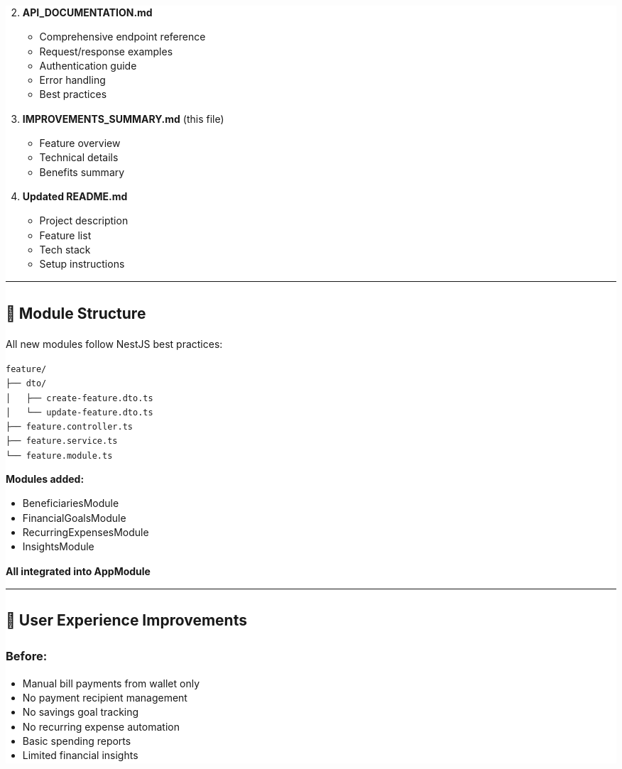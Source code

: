 2. **API_DOCUMENTATION.md**
   - Comprehensive endpoint reference
   - Request/response examples
   - Authentication guide
   - Error handling
   - Best practices

3. **IMPROVEMENTS_SUMMARY.md** (this file)
   - Feature overview
   - Technical details
   - Benefits summary

4. **Updated README.md**
   - Project description
   - Feature list
   - Tech stack
   - Setup instructions

---

## 🔄 Module Structure

All new modules follow NestJS best practices:

```
feature/
├── dto/
│   ├── create-feature.dto.ts
│   └── update-feature.dto.ts
├── feature.controller.ts
├── feature.service.ts
└── feature.module.ts
```

**Modules added:**
- BeneficiariesModule
- FinancialGoalsModule
- RecurringExpensesModule
- InsightsModule

**All integrated into AppModule**

---

## 🎯 User Experience Improvements

### Before:
- Manual bill payments from wallet only
- No payment recipient management
- No savings goal tracking
- No recurring expense automation
- Basic spending reports
- Limited financial insights
